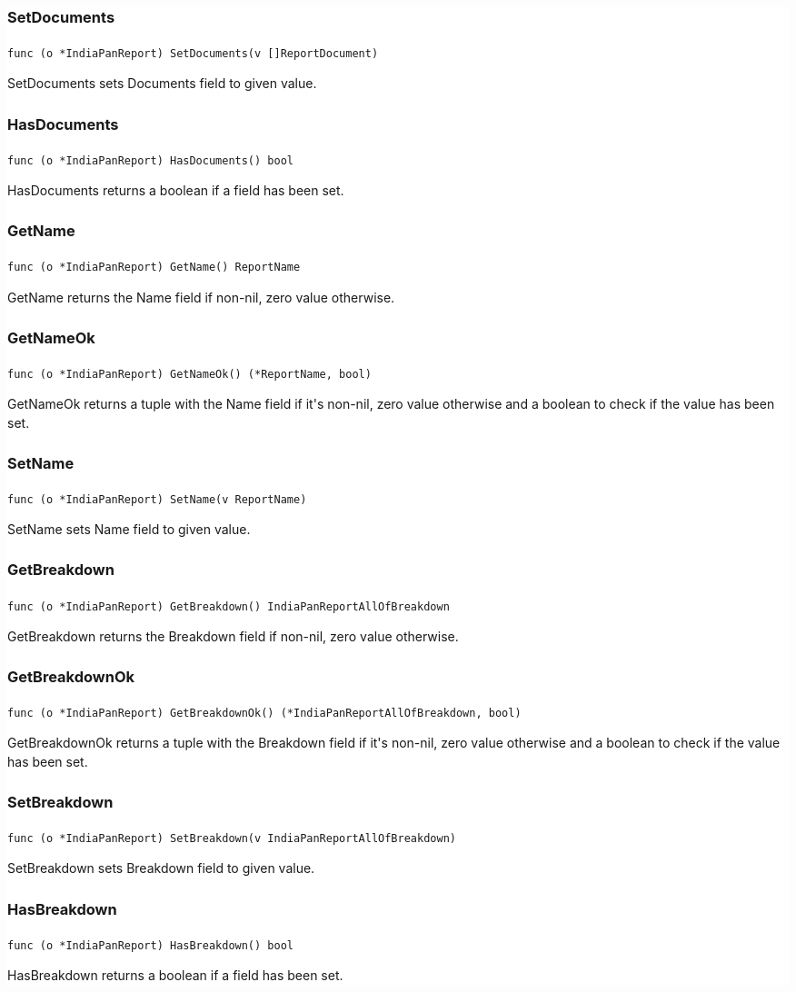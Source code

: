### SetDocuments

`func (o *IndiaPanReport) SetDocuments(v []ReportDocument)`

SetDocuments sets Documents field to given value.

### HasDocuments

`func (o *IndiaPanReport) HasDocuments() bool`

HasDocuments returns a boolean if a field has been set.

### GetName

`func (o *IndiaPanReport) GetName() ReportName`

GetName returns the Name field if non-nil, zero value otherwise.

### GetNameOk

`func (o *IndiaPanReport) GetNameOk() (*ReportName, bool)`

GetNameOk returns a tuple with the Name field if it's non-nil, zero value otherwise
and a boolean to check if the value has been set.

### SetName

`func (o *IndiaPanReport) SetName(v ReportName)`

SetName sets Name field to given value.


### GetBreakdown

`func (o *IndiaPanReport) GetBreakdown() IndiaPanReportAllOfBreakdown`

GetBreakdown returns the Breakdown field if non-nil, zero value otherwise.

### GetBreakdownOk

`func (o *IndiaPanReport) GetBreakdownOk() (*IndiaPanReportAllOfBreakdown, bool)`

GetBreakdownOk returns a tuple with the Breakdown field if it's non-nil, zero value otherwise
and a boolean to check if the value has been set.

### SetBreakdown

`func (o *IndiaPanReport) SetBreakdown(v IndiaPanReportAllOfBreakdown)`

SetBreakdown sets Breakdown field to given value.

### HasBreakdown

`func (o *IndiaPanReport) HasBreakdown() bool`

HasBreakdown returns a boolean if a field has been set.

